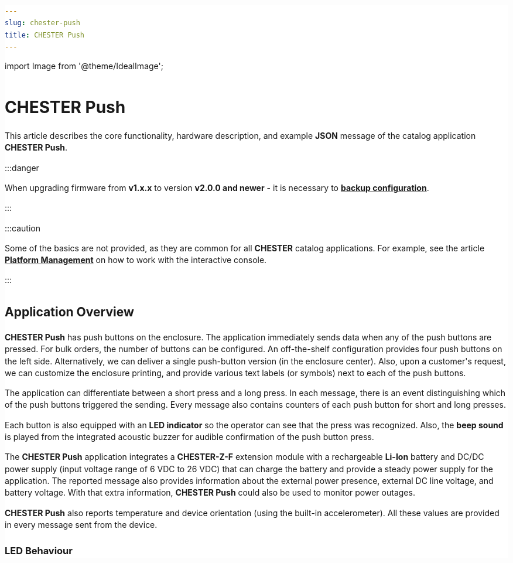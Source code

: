 ```yaml
---
slug: chester-push
title: CHESTER Push
---
```

import Image from '@theme/IdealImage';

# CHESTER Push

This article describes the core functionality, hardware description, and example **JSON** message of the catalog application **CHESTER Push**.

:::danger

When upgrading firmware from **v1.x.x** to version **v2.0.0 and newer** - it is necessary to [**backup configuration**](common-functionality.md#configuration-backup).

:::

:::caution

Some of the basics are not provided, as they are common for all **CHESTER** catalog applications. For example, see the article [**Platform Management**](../platform-connectivity/index.md) on how to work with the interactive console.

:::

## Application Overview

**CHESTER Push** has push buttons on the enclosure. The application immediately sends data when any of the push buttons are pressed. For bulk orders, the number of buttons can be configured. An off-the-shelf configuration provides four push buttons on the left side. Alternatively, we can deliver a single push-button version (in the enclosure center). Also, upon a customer's request, we can customize the enclosure printing, and provide various text labels (or symbols) next to each of the push buttons.

The application can differentiate between a short press and a long press. In each message, there is an event distinguishing which of the push buttons triggered the sending. Every message also contains counters of each push button for short and long presses.

Each button is also equipped with an **LED indicator** so the operator can see that the press was recognized. Also, the **beep sound** is played from the integrated acoustic buzzer for audible confirmation of the push button press.

The **CHESTER Push** application integrates a **CHESTER-Z-F** extension module with a rechargeable **Li-Ion** battery and DC/DC power supply (input voltage range of 6 VDC to 26 VDC) that can charge the battery and provide a steady power supply for the application. The reported message also provides information about the external power presence, external DC line voltage, and battery voltage. With that extra information, **CHESTER Push** could also be used to monitor power outages.

**CHESTER Push** also reports temperature and device orientation (using the built-in accelerometer). All these values are provided in every message sent from the device.

### LED Behaviour
